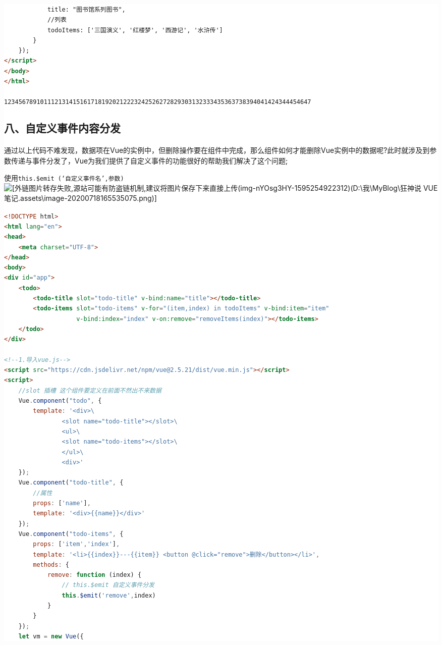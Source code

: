 ```html
            title: "图书馆系列图书",
            //列表
            todoItems: ['三国演义', '红楼梦', '西游记', '水浒传']
        }
    });
</script>
</body>
</html>

1234567891011121314151617181920212223242526272829303132333435363738394041424344454647
```

## 八、自定义事件内容分发

 通过以上代码不难发现，数据项在Vue的实例中，但删除操作要在组件中完成，那么组件如何才能删除Vue实例中的数据呢?此时就涉及到参数传递与事件分发了，Vue为我们提供了自定义事件的功能很好的帮助我们解决了这个问题;

 使用`this.$emit (‘自定义事件名’,参数)`
![[外链图片转存失败,源站可能有防盗链机制,建议将图片保存下来直接上传(img-nYOsg3HY-1595254922312)(D:\我\MyBlog\狂神说 VUE 笔记.assets\image-20200718165535075.png)]](https://img-blog.csdnimg.cn/20200720222413865.png?x-oss-process=image/watermark,type_ZmFuZ3poZW5naGVpdGk,shadow_10,text_aHR0cHM6Ly9ibG9nLmNzZG4ubmV0L0RERERlbmdf,size_16,color_FFFFFF,t_70)

```html
<!DOCTYPE html>
<html lang="en">
<head>
    <meta charset="UTF-8">
</head>
<body>
<div id="app">
    <todo>
        <todo-title slot="todo-title" v-bind:name="title"></todo-title>
        <todo-items slot="todo-items" v-for="(item,index) in todoItems" v-bind:item="item"
                    v-bind:index="index" v-on:remove="removeItems(index)"></todo-items>
    </todo>
</div>

<!--1.导入vue.js-->
<script src="https://cdn.jsdelivr.net/npm/vue@2.5.21/dist/vue.min.js"></script>
<script>
    //slot 插槽 这个组件要定义在前面不然出不来数据
    Vue.component("todo", {
        template: '<div>\
                <slot name="todo-title"></slot>\
                <ul>\
                <slot name="todo-items"></slot>\
                </ul>\
                <div>'
    });
    Vue.component("todo-title", {
        //属性
        props: ['name'],
        template: '<div>{{name}}</div>'
    });
    Vue.component("todo-items", {
        props: ['item','index'],
        template: '<li>{{index}}---{{item}} <button @click="remove">删除</button></li>',
        methods: {
            remove: function (index) {
                // this.$emit 自定义事件分发
                this.$emit('remove',index)
            }
        }
    });
    let vm = new Vue({
```